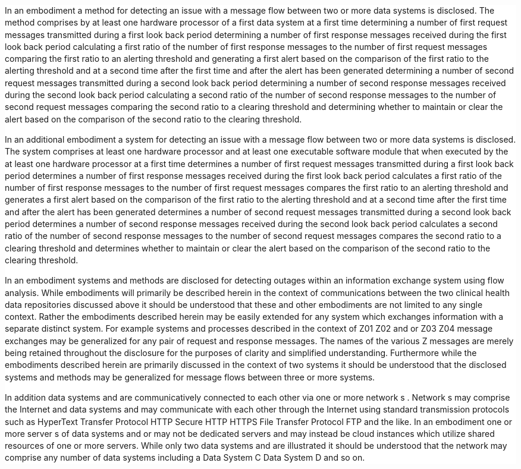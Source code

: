 In an embodiment a method for detecting an issue with a message flow between two or more data systems is disclosed. The method comprises by at least one hardware processor of a first data system at a first time determining a number of first request messages transmitted during a first look back period determining a number of first response messages received during the first look back period calculating a first ratio of the number of first response messages to the number of first request messages comparing the first ratio to an alerting threshold and generating a first alert based on the comparison of the first ratio to the alerting threshold and at a second time after the first time and after the alert has been generated determining a number of second request messages transmitted during a second look back period determining a number of second response messages received during the second look back period calculating a second ratio of the number of second response messages to the number of second request messages comparing the second ratio to a clearing threshold and determining whether to maintain or clear the alert based on the comparison of the second ratio to the clearing threshold.

In an additional embodiment a system for detecting an issue with a message flow between two or more data systems is disclosed. The system comprises at least one hardware processor and at least one executable software module that when executed by the at least one hardware processor at a first time determines a number of first request messages transmitted during a first look back period determines a number of first response messages received during the first look back period calculates a first ratio of the number of first response messages to the number of first request messages compares the first ratio to an alerting threshold and generates a first alert based on the comparison of the first ratio to the alerting threshold and at a second time after the first time and after the alert has been generated determines a number of second request messages transmitted during a second look back period determines a number of second response messages received during the second look back period calculates a second ratio of the number of second response messages to the number of second request messages compares the second ratio to a clearing threshold and determines whether to maintain or clear the alert based on the comparison of the second ratio to the clearing threshold.

In an embodiment systems and methods are disclosed for detecting outages within an information exchange system using flow analysis. While embodiments will primarily be described herein in the context of communications between the two clinical health data repositories discussed above it should be understood that these and other embodiments are not limited to any single context. Rather the embodiments described herein may be easily extended for any system which exchanges information with a separate distinct system. For example systems and processes described in the context of Z01 Z02 and or Z03 Z04 message exchanges may be generalized for any pair of request and response messages. The names of the various Z messages are merely being retained throughout the disclosure for the purposes of clarity and simplified understanding. Furthermore while the embodiments described herein are primarily discussed in the context of two systems it should be understood that the disclosed systems and methods may be generalized for message flows between three or more systems.

In addition data systems and are communicatively connected to each other via one or more network s . Network s may comprise the Internet and data systems and may communicate with each other through the Internet using standard transmission protocols such as HyperText Transfer Protocol HTTP Secure HTTP HTTPS File Transfer Protocol FTP and the like. In an embodiment one or more server s of data systems and or may not be dedicated servers and may instead be cloud instances which utilize shared resources of one or more servers. While only two data systems and are illustrated it should be understood that the network may comprise any number of data systems including a Data System C Data System D and so on.
